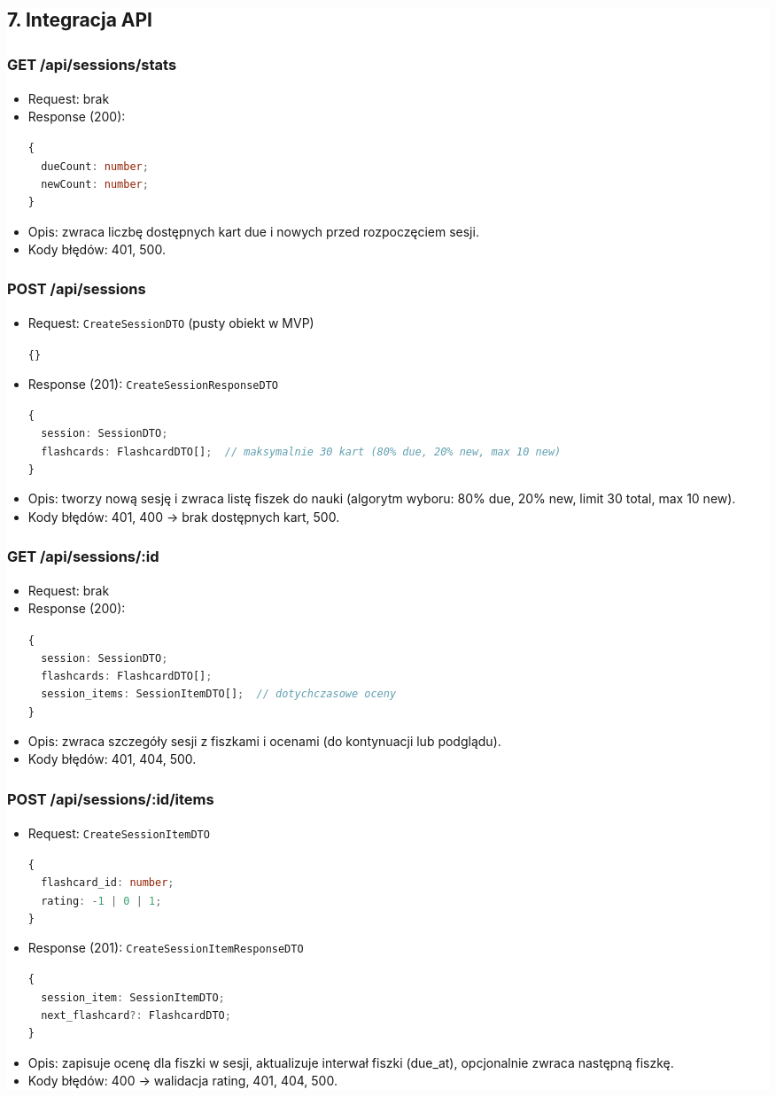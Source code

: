 ## 7. Integracja API

### GET /api/sessions/stats
- Request: brak
- Response (200):
  ```ts
  {
    dueCount: number;
    newCount: number;
  }
  ```
- Opis: zwraca liczbę dostępnych kart due i nowych przed rozpoczęciem sesji.
- Kody błędów: 401, 500.

### POST /api/sessions
- Request: `CreateSessionDTO` (pusty obiekt w MVP)
  ```ts
  {}
  ```
- Response (201): `CreateSessionResponseDTO`
  ```ts
  {
    session: SessionDTO;
    flashcards: FlashcardDTO[];  // maksymalnie 30 kart (80% due, 20% new, max 10 new)
  }
  ```
- Opis: tworzy nową sesję i zwraca listę fiszek do nauki (algorytm wyboru: 80% due, 20% new, limit 30 total, max 10 new).
- Kody błędów: 401, 400 → brak dostępnych kart, 500.

### GET /api/sessions/:id
- Request: brak
- Response (200):
  ```ts
  {
    session: SessionDTO;
    flashcards: FlashcardDTO[];
    session_items: SessionItemDTO[];  // dotychczasowe oceny
  }
  ```
- Opis: zwraca szczegóły sesji z fiszkami i ocenami (do kontynuacji lub podglądu).
- Kody błędów: 401, 404, 500.

### POST /api/sessions/:id/items
- Request: `CreateSessionItemDTO`
  ```ts
  {
    flashcard_id: number;
    rating: -1 | 0 | 1;
  }
  ```
- Response (201): `CreateSessionItemResponseDTO`
  ```ts
  {
    session_item: SessionItemDTO;
    next_flashcard?: FlashcardDTO;
  }
  ```
- Opis: zapisuje ocenę dla fiszki w sesji, aktualizuje interwał fiszki (due_at), opcjonalnie zwraca następną fiszkę.
- Kody błędów: 400 → walidacja rating, 401, 404, 500.
